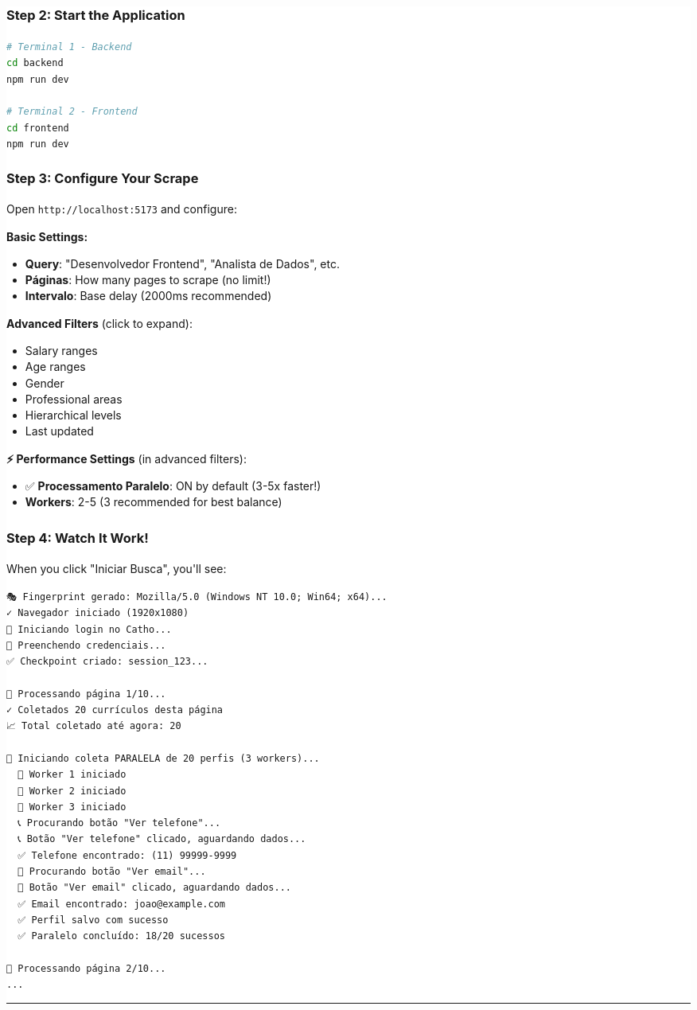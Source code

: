### Step 2: Start the Application

```bash
# Terminal 1 - Backend
cd backend
npm run dev

# Terminal 2 - Frontend
cd frontend
npm run dev
```

### Step 3: Configure Your Scrape

Open `http://localhost:5173` and configure:

**Basic Settings:**
- **Query**: "Desenvolvedor Frontend", "Analista de Dados", etc.
- **Páginas**: How many pages to scrape (no limit!)
- **Intervalo**: Base delay (2000ms recommended)

**Advanced Filters** (click to expand):
- Salary ranges
- Age ranges
- Gender
- Professional areas
- Hierarchical levels
- Last updated

**⚡ Performance Settings** (in advanced filters):
- ✅ **Processamento Paralelo**: ON by default (3-5x faster!)
- **Workers**: 2-5 (3 recommended for best balance)

### Step 4: Watch It Work!

When you click "Iniciar Busca", you'll see:

```
🎭 Fingerprint gerado: Mozilla/5.0 (Windows NT 10.0; Win64; x64)...
✓ Navegador iniciado (1920x1080)
🔑 Iniciando login no Catho...
📝 Preenchendo credenciais...
✅ Checkpoint criado: session_123...

📄 Processando página 1/10...
✓ Coletados 20 currículos desta página
📈 Total coletado até agora: 20

🚀 Iniciando coleta PARALELA de 20 perfis (3 workers)...
  👷 Worker 1 iniciado
  👷 Worker 2 iniciado
  👷 Worker 3 iniciado
  📞 Procurando botão "Ver telefone"...
  📞 Botão "Ver telefone" clicado, aguardando dados...
  ✅ Telefone encontrado: (11) 99999-9999
  📧 Procurando botão "Ver email"...
  📧 Botão "Ver email" clicado, aguardando dados...
  ✅ Email encontrado: joao@example.com
  ✅ Perfil salvo com sucesso
  ✅ Paralelo concluído: 18/20 sucessos

📄 Processando página 2/10...
...
```

---